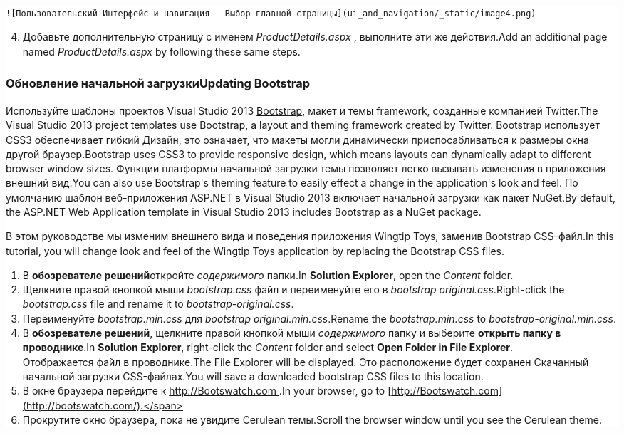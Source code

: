     ![Пользовательский Интерфейс и навигация - Выбор главной страницы](ui_and_navigation/_static/image4.png)
4. <span data-ttu-id="a00f1-222">Добавьте дополнительную страницу с именем *ProductDetails.aspx* , выполните эти же действия.</span><span class="sxs-lookup"><span data-stu-id="a00f1-222">Add an additional page named *ProductDetails.aspx* by following these same steps.</span></span>

### <a name="updating-bootstrap"></a><span data-ttu-id="a00f1-223">Обновление начальной загрузки</span><span class="sxs-lookup"><span data-stu-id="a00f1-223">Updating Bootstrap</span></span>

<span data-ttu-id="a00f1-224">Используйте шаблоны проектов Visual Studio 2013 [Bootstrap](http://getbootstrap.com/), макет и темы framework, созданные компанией Twitter.</span><span class="sxs-lookup"><span data-stu-id="a00f1-224">The Visual Studio 2013 project templates use [Bootstrap](http://getbootstrap.com/), a layout and theming framework created by Twitter.</span></span> <span data-ttu-id="a00f1-225">Bootstrap использует CSS3 обеспечивает гибкий Дизайн, это означает, что макеты могли динамически приспосабливаться к размеры окна другой браузер.</span><span class="sxs-lookup"><span data-stu-id="a00f1-225">Bootstrap uses CSS3 to provide responsive design, which means layouts can dynamically adapt to different browser window sizes.</span></span> <span data-ttu-id="a00f1-226">Функции платформы начальной загрузки темы позволяет легко вызывать изменения в приложения внешний вид.</span><span class="sxs-lookup"><span data-stu-id="a00f1-226">You can also use Bootstrap's theming feature to easily effect a change in the application's look and feel.</span></span> <span data-ttu-id="a00f1-227">По умолчанию шаблон веб-приложения ASP.NET в Visual Studio 2013 включает начальной загрузки как пакет NuGet.</span><span class="sxs-lookup"><span data-stu-id="a00f1-227">By default, the ASP.NET Web Application template in Visual Studio 2013 includes Bootstrap as a NuGet package.</span></span>

<span data-ttu-id="a00f1-228">В этом руководстве мы изменим внешнего вида и поведения приложения Wingtip Toys, заменив Bootstrap CSS-файл.</span><span class="sxs-lookup"><span data-stu-id="a00f1-228">In this tutorial, you will change look and feel of the Wingtip Toys application by replacing the Bootstrap CSS files.</span></span>

1. <span data-ttu-id="a00f1-229">В **обозревателе решений**откройте *содержимого* папки.</span><span class="sxs-lookup"><span data-stu-id="a00f1-229">In **Solution Explorer**, open the *Content* folder.</span></span>
2. <span data-ttu-id="a00f1-230">Щелкните правой кнопкой мыши *bootstrap.css* файл и переименуйте его в *bootstrap original.css*.</span><span class="sxs-lookup"><span data-stu-id="a00f1-230">Right-click the *bootstrap.css* file and rename it to *bootstrap-original.css*.</span></span>
3. <span data-ttu-id="a00f1-231">Переименуйте *bootstrap.min.css* для *bootstrap original.min.css*.</span><span class="sxs-lookup"><span data-stu-id="a00f1-231">Rename the *bootstrap.min.css* to *bootstrap-original.min.css*.</span></span>
4. <span data-ttu-id="a00f1-232">В **обозревателе решений**, щелкните правой кнопкой мыши *содержимого* папку и выберите **открыть папку в проводнике**.</span><span class="sxs-lookup"><span data-stu-id="a00f1-232">In **Solution Explorer**, right-click the *Content* folder and select **Open Folder in File Explorer**.</span></span>  
   <span data-ttu-id="a00f1-233">Отображается файл в проводнике.</span><span class="sxs-lookup"><span data-stu-id="a00f1-233">The File Explorer will be displayed.</span></span> <span data-ttu-id="a00f1-234">Это расположение будет сохранен Скачанный начальной загрузки CSS-файлах.</span><span class="sxs-lookup"><span data-stu-id="a00f1-234">You will save a downloaded bootstrap CSS files to this location.</span></span>
5. <span data-ttu-id="a00f1-235">В окне браузера перейдите к [ http://Bootswatch.com ](http://bootswatch.com/).</span><span class="sxs-lookup"><span data-stu-id="a00f1-235">In your browser, go to [http://Bootswatch.com](http://bootswatch.com/).</span></span>
6. <span data-ttu-id="a00f1-236">Прокрутите окно браузера, пока не увидите Cerulean темы.</span><span class="sxs-lookup"><span data-stu-id="a00f1-236">Scroll the browser window until you see the Cerulean theme.</span></span> 
